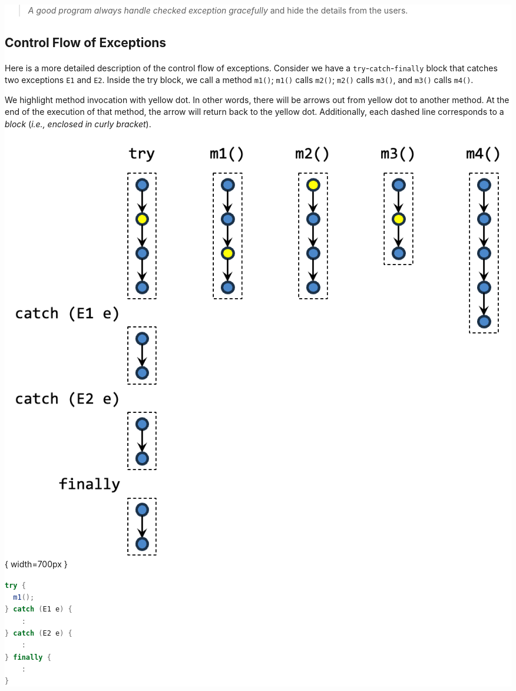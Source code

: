 > _A good program always handle checked exception gracefully_ and hide the details from the users.

## Control Flow of Exceptions

Here is a more detailed description of the control flow of exceptions. Consider we have a `try`-`catch`-`finally` block that catches two exceptions `E1` and `E2`. Inside the try block, we call a method `m1()`; `m1()` calls `m2()`; `m2()` calls `m3()`, and `m3()` calls `m4()`.

We highlight method invocation with yellow dot.  In other words, there will be arrows out from yellow dot to another method.  At the end of the execution of that method, the arrow will return back to the yellow dot.  Additionally, each dashed line corresponds to a _block_ (_i.e., enclosed in curly bracket_).

![control flow](figures/exceptions/Exc.001.png){ width=700px }

```Java
try {
  m1();
} catch (E1 e) {
    :
} catch (E2 e) {
    :
} finally {
    :
}
```
